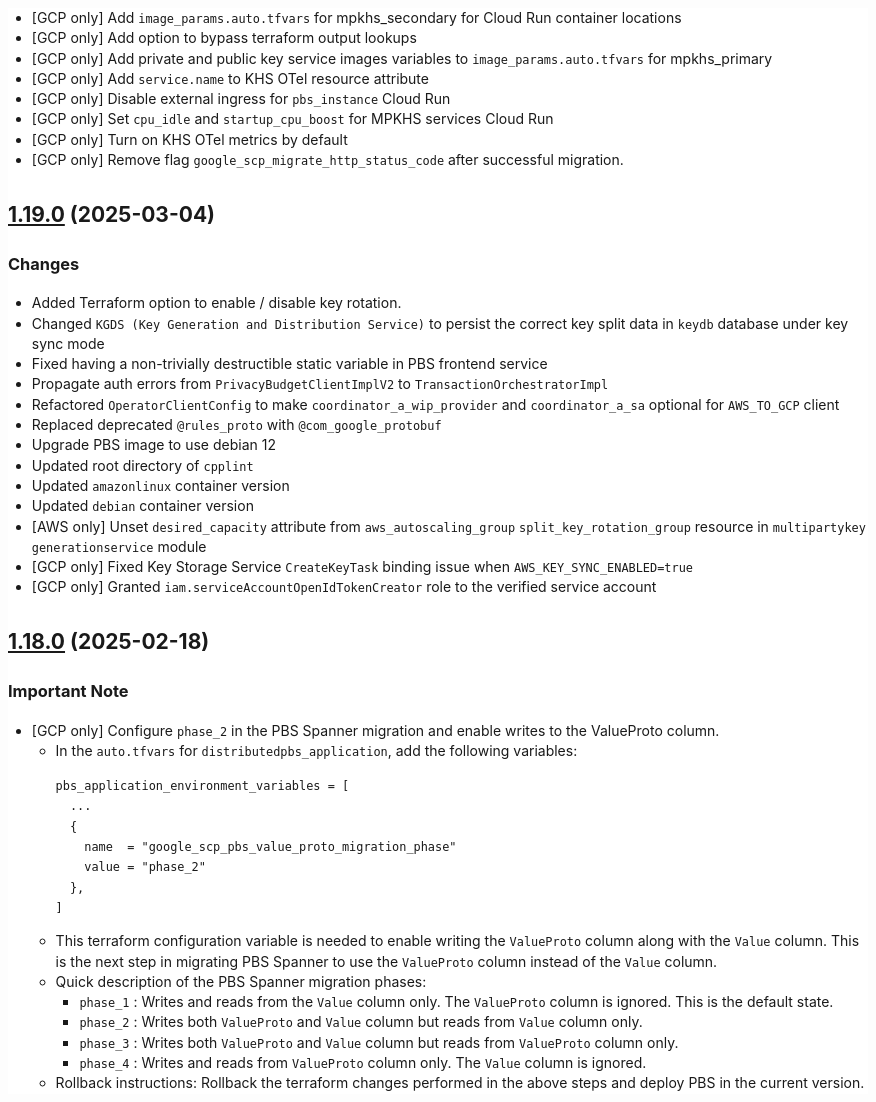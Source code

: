   - [GCP only] Add `image_params.auto.tfvars` for mpkhs_secondary for Cloud Run container locations
  - [GCP only] Add option to bypass terraform output lookups
  - [GCP only] Add private and public key service images variables to `image_params.auto.tfvars` for mpkhs_primary
  - [GCP only] Add `service.name` to KHS OTel resource attribute
  - [GCP only] Disable external ingress for `pbs_instance` Cloud Run
  - [GCP only] Set `cpu_idle` and `startup_cpu_boost` for MPKHS services Cloud Run
  - [GCP only] Turn on KHS OTel metrics by default
  - [GCP only] Remove flag `google_scp_migrate_http_status_code` after successful migration.

## [1.19.0](https://github.com/privacysandbox/coordinator-services-and-shared-libraries/compare/v1.18.0...v1.19.0) (2025-03-04)

### Changes
  - Added Terraform option to enable / disable key rotation.
  - Changed `KGDS (Key Generation and Distribution Service)` to persist the correct key split data in `keydb` database under key sync mode
  - Fixed having a non-trivially destructible static variable in PBS frontend service
  - Propagate auth errors from `PrivacyBudgetClientImplV2` to `TransactionOrchestratorImpl`
  - Refactored `OperatorClientConfig` to make `coordinator_a_wip_provider` and `coordinator_a_sa` optional for `AWS_TO_GCP` client
  - Replaced deprecated `@rules_proto` with `@com_google_protobuf`
  - Upgrade PBS image to use debian 12
  - Updated root directory of `cpplint`
  - Updated `amazonlinux` container version
  - Updated `debian` container version
  - [AWS only] Unset `desired_capacity` attribute from `aws_autoscaling_group` `split_key_rotation_group` resource in `multipartykeygenerationservice` module
  - [GCP only] Fixed Key Storage Service `CreateKeyTask` binding issue when `AWS_KEY_SYNC_ENABLED=true`
  - [GCP only] Granted `iam.serviceAccountOpenIdTokenCreator` role to the verified service account

## [1.18.0](https://github.com/privacysandbox/coordinator-services-and-shared-libraries/compare/v1.17.0...v1.18.0) (2025-02-18)

### Important Note
- [GCP only] Configure `phase_2` in the PBS Spanner migration and enable writes to the ValueProto column.
  - In the `auto.tfvars` for `distributedpbs_application`, add the following variables:
    ```
    pbs_application_environment_variables = [
      ...
      {
        name  = "google_scp_pbs_value_proto_migration_phase"
        value = "phase_2"
      },
    ]
    ```
  - This terraform configuration variable is needed to enable writing the `ValueProto` column along with the `Value` column. This is the next step in migrating PBS Spanner to use the `ValueProto` column instead of the `Value` column.
  - Quick description of the PBS Spanner migration phases:
    - `phase_1` : Writes and reads from the `Value` column only. The `ValueProto` column is ignored. This is the default state.
    - `phase_2` : Writes both `ValueProto` and `Value` column but reads from `Value` column only.
    - `phase_3` : Writes both `ValueProto` and `Value` column but reads from `ValueProto` column only.
    - `phase_4` : Writes and reads from `ValueProto` column only. The `Value` column is ignored.
  - Rollback instructions: Rollback the terraform changes performed in the above steps and deploy PBS in the current version.